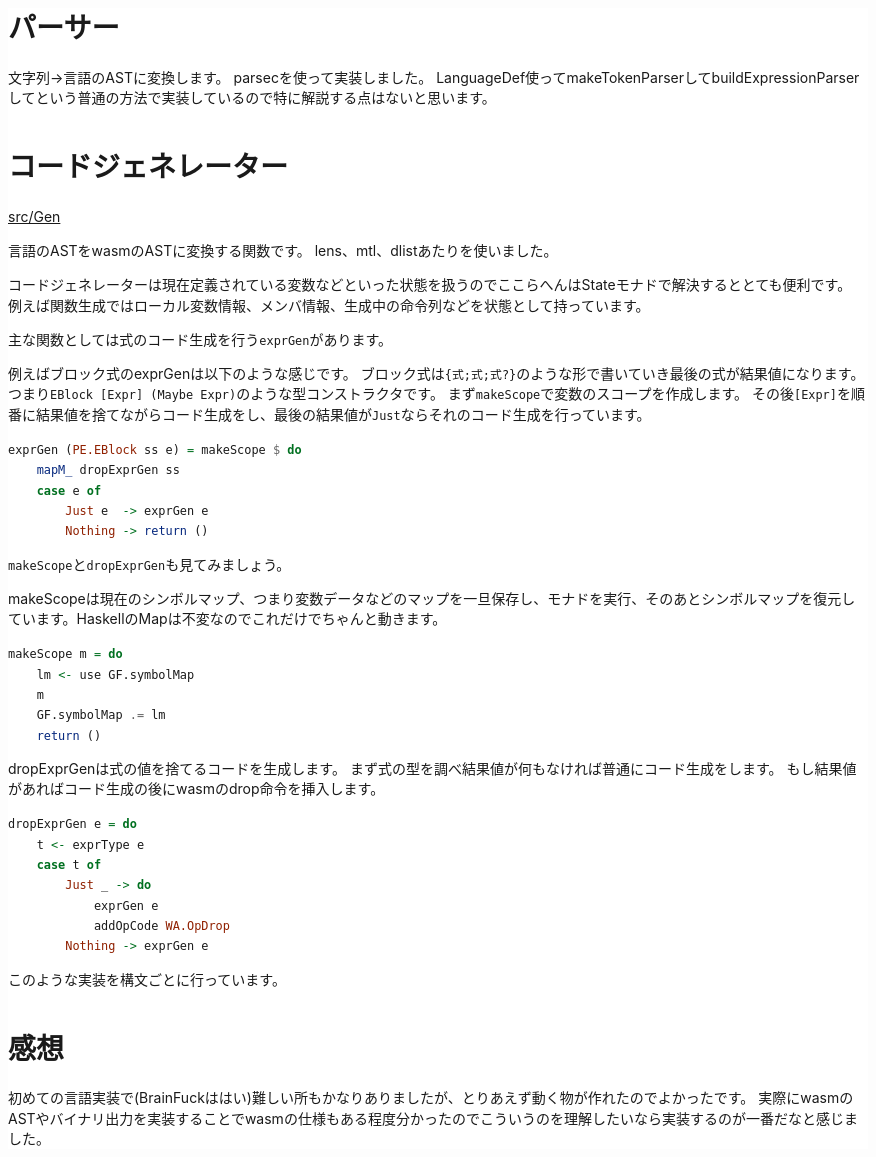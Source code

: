 # パーサー
文字列→言語のASTに変換します。
parsecを使って実装しました。
LanguageDef使ってmakeTokenParserしてbuildExpressionParserしてという普通の方法で実装しているので特に解説する点はないと思います。



# コードジェネレーター
[src/Gen](https://github.com/kgtkr/cl8w/tree/9ff503c9441367ca637568a498bd13f3c46d3680/src/Gen)

言語のASTをwasmのASTに変換する関数です。
lens、mtl、dlistあたりを使いました。

コードジェネレーターは現在定義されている変数などといった状態を扱うのでここらへんはStateモナドで解決するととても便利です。
例えば関数生成ではローカル変数情報、メンバ情報、生成中の命令列などを状態として持っています。

主な関数としては式のコード生成を行う`exprGen`があります。

例えばブロック式のexprGenは以下のような感じです。
ブロック式は`{式;式;式?}`のような形で書いていき最後の式が結果値になります。つまり`EBlock [Expr] (Maybe Expr)`のような型コンストラクタです。
まず`makeScope`で変数のスコープを作成します。
その後`[Expr]`を順番に結果値を捨てながらコード生成をし、最後の結果値が`Just`ならそれのコード生成を行っています。

```haskell
exprGen (PE.EBlock ss e) = makeScope $ do
    mapM_ dropExprGen ss
    case e of
        Just e  -> exprGen e
        Nothing -> return ()
```

`makeScope`と`dropExprGen`も見てみましょう。

makeScopeは現在のシンボルマップ、つまり変数データなどのマップを一旦保存し、モナドを実行、そのあとシンボルマップを復元しています。HaskellのMapは不変なのでこれだけでちゃんと動きます。

```haskell
makeScope m = do
    lm <- use GF.symbolMap
    m
    GF.symbolMap .= lm
    return ()
```

dropExprGenは式の値を捨てるコードを生成します。
まず式の型を調べ結果値が何もなければ普通にコード生成をします。
もし結果値があればコード生成の後にwasmのdrop命令を挿入します。

```haskell
dropExprGen e = do
    t <- exprType e
    case t of
        Just _ -> do
            exprGen e
            addOpCode WA.OpDrop
        Nothing -> exprGen e
```

このような実装を構文ごとに行っています。

# 感想
初めての言語実装で(BrainFuckははい)難しい所もかなりありましたが、とりあえず動く物が作れたのでよかったです。
実際にwasmのASTやバイナリ出力を実装することでwasmの仕様もある程度分かったのでこういうのを理解したいなら実装するのが一番だなと感じました。
